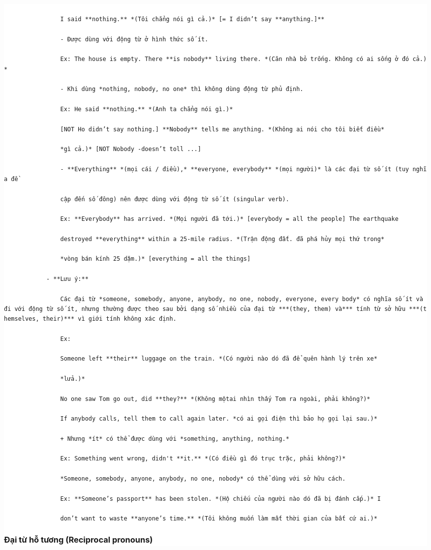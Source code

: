 ```                
                
                I said **nothing.** *(Tôi chẳng nói gì cả.)* [= I didn’t say **anything.]**
                
                - Được dùng với động từ ở hình thức số ít.
                
                Ex: The house is empty. There **is nobody** living there. *(Căn nhà bỏ trống. Không có ai sống ở đó cả.)*
                
                - Khi dùng *nothing, nobody, no one* thì không dùng động từ phủ định.
                
                Ex: He said **nothing.** *(Anh ta chẳng nói gì.)*
                
                [NOT Ho didn’t say nothing.] **Nobody** tells me anything. *(Không ai nói cho tôi biết điều*
                
                *gì cả.)* [NOT Nobody -doesn’t toll ...]
                
                - **Everything** *(mọi cái / điều),* **everyone, everybody** *(mọi người)* là các đại từ số ít (tuy nghĩa đề
                
                cập đến số đông) nên được dùng với động từ số ít (singular verb).
                
                Ex: **Everybody** has arrived. *(Mọi người đã tới.)* [everybody = all the people] The earthquake
                
                destroyed **everything** within a 25-mile radius. *(Trận động đất. đã phá hủy mọi thứ trong*
                
                *vòng bán kính 25 dặm.)* [everything = all the things]
                
            - **Lưu ý:**
                
                Các đại từ *someone, somebody, anyone, anybody, no one, nobody, everyone, every body* có nghĩa số ít và đi với động từ số ít, nhưng thường được theo sau bởi dạng số nhiều của đại từ ***(they, them) và*** tính từ sở hữu ***(themselves, their)*** vì giới tính không xác định.
                
                Ex: 
                
                Someone left **their** luggage on the train. *(Có người nào dó đã để quên hành lý trên xe*
                
                *lửa.)*
                
                No one saw Tom go out, did **they?** *(Không mộtai nhìn thấy Tom ra ngoài, phải không?)*
                
                If anybody calls, tell them to call again later. *có ai gọi điện thì bảo họ gọi lại sau.)*
                
                + Nhưng *ít* có thể được dùng với *something, anything, nothing.*
                
                Ex: Something went wrong, didn't **it.** *(Có điều gì đó trục trặc, phải không?)*
                
                *Someone, somebody, anyone, anybody, no one, nobody* có thể dùng với sở hữu cách.
                
                Ex: **Someone’s passport** has been stolen. *(Hộ chiếu của người nào dó đã bị đánh cắp.)* I
                
                don’t want to waste **anyone’s time.** *(Tôi không muốn làm mất thời gian của bất cứ ai.)*
```
### Đại từ hỗ tương (Reciprocal pronouns)